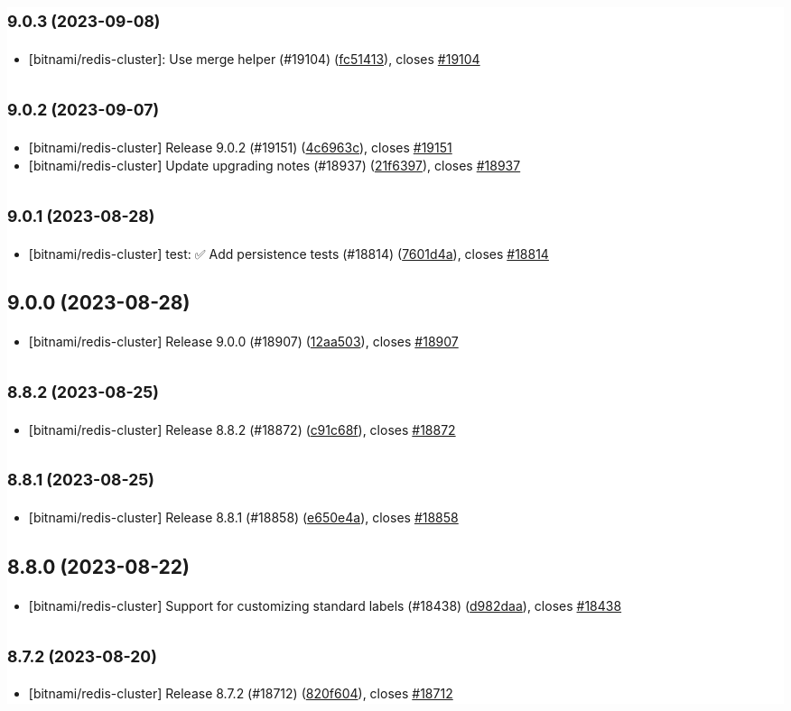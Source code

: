 ## <small>9.0.3 (2023-09-08)</small>

* [bitnami/redis-cluster]: Use merge helper (#19104) ([fc51413](https://github.com/bitnami/charts/commit/fc51413579e281810172a2b2dc74f026cca9af36)), closes [#19104](https://github.com/bitnami/charts/issues/19104)

## <small>9.0.2 (2023-09-07)</small>

* [bitnami/redis-cluster] Release 9.0.2 (#19151) ([4c6963c](https://github.com/bitnami/charts/commit/4c6963cdb27e4fd71968d166398f68f8e2b52546)), closes [#19151](https://github.com/bitnami/charts/issues/19151)
* [bitnami/redis-cluster] Update upgrading notes (#18937) ([21f6397](https://github.com/bitnami/charts/commit/21f6397c8d34245eaaf833e50512bea2dfd47524)), closes [#18937](https://github.com/bitnami/charts/issues/18937)

## <small>9.0.1 (2023-08-28)</small>

* [bitnami/redis-cluster] test: :white_check_mark: Add persistence tests (#18814) ([7601d4a](https://github.com/bitnami/charts/commit/7601d4abee01c13212d0ab8480dedcee784b7b62)), closes [#18814](https://github.com/bitnami/charts/issues/18814)

## 9.0.0 (2023-08-28)

* [bitnami/redis-cluster] Release 9.0.0 (#18907) ([12aa503](https://github.com/bitnami/charts/commit/12aa503f5bb28aa91459b38920c9917e432757b8)), closes [#18907](https://github.com/bitnami/charts/issues/18907)

## <small>8.8.2 (2023-08-25)</small>

* [bitnami/redis-cluster] Release 8.8.2 (#18872) ([c91c68f](https://github.com/bitnami/charts/commit/c91c68f43df38f2b785109064437285382ff83a6)), closes [#18872](https://github.com/bitnami/charts/issues/18872)

## <small>8.8.1 (2023-08-25)</small>

* [bitnami/redis-cluster] Release 8.8.1 (#18858) ([e650e4a](https://github.com/bitnami/charts/commit/e650e4aa679f84e6bf24ff3bdfef96317863fd02)), closes [#18858](https://github.com/bitnami/charts/issues/18858)

## 8.8.0 (2023-08-22)

* [bitnami/redis-cluster] Support for customizing standard labels (#18438) ([d982daa](https://github.com/bitnami/charts/commit/d982daa99496b47577911f83f55d6d4699bec40a)), closes [#18438](https://github.com/bitnami/charts/issues/18438)

## <small>8.7.2 (2023-08-20)</small>

* [bitnami/redis-cluster] Release 8.7.2 (#18712) ([820f604](https://github.com/bitnami/charts/commit/820f604ea7ce15937e6059243cd69048a5ee3c9b)), closes [#18712](https://github.com/bitnami/charts/issues/18712)
